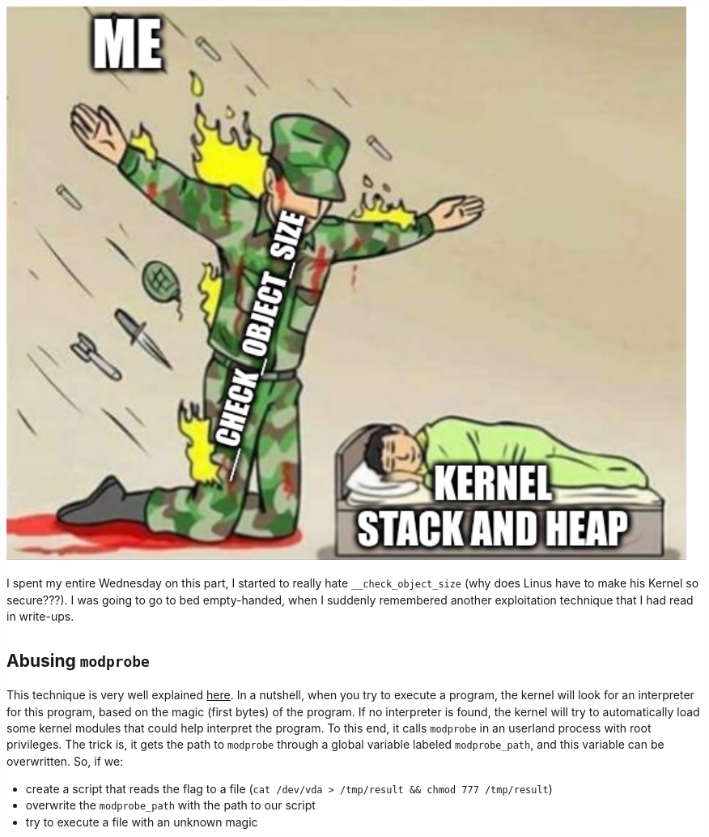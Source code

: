 ![protect](./img/protect.png)

I spent my entire Wednesday on this part, I started to really hate `__check_object_size` (why does Linus have to make his Kernel so secure???). I was going to go to bed empty-handed, when I suddenly remembered another exploitation technique that I had read in write-ups.

## Abusing `modprobe`

This technique is very well explained [here](https://0x434b.dev/dabbling-with-linux-kernel-exploitation-ctf-challenges-to-learn-the-ropes/amp/). In a nutshell, when you try to execute a program, the kernel will look for an interpreter for this program, based on the magic (first bytes) of the program. If no interpreter is found, the kernel will try to automatically load some kernel modules that could help interpret the program. To this end, it calls `modprobe` in an userland process with root privileges. The trick is, it gets the path to `modprobe` through a global variable labeled `modprobe_path`, and this variable can be overwritten. So, if we:
- create a script that reads the flag to a file (`cat /dev/vda > /tmp/result && chmod 777 /tmp/result`)
- overwrite the `modprobe_path` with the path to our script
- try to execute a file with an unknown magic
